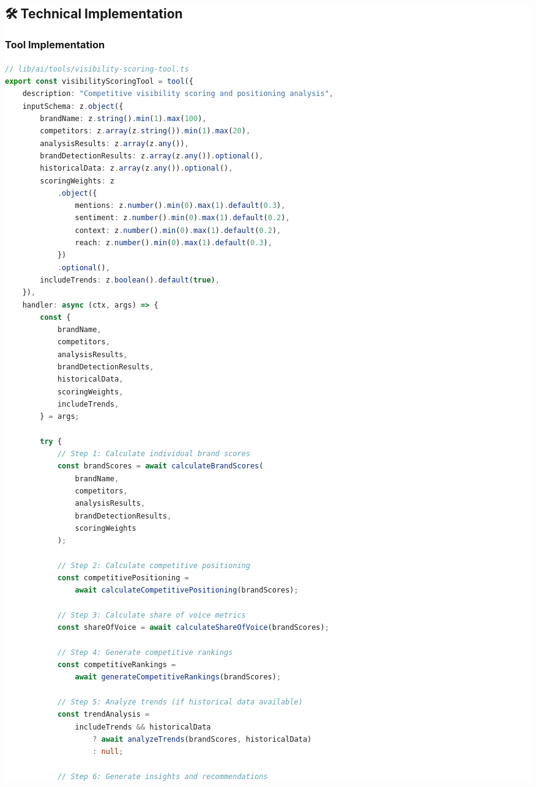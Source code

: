 ## 🛠️ Technical Implementation

### Tool Implementation

```typescript
// lib/ai/tools/visibility-scoring-tool.ts
export const visibilityScoringTool = tool({
	description: "Competitive visibility scoring and positioning analysis",
	inputSchema: z.object({
		brandName: z.string().min(1).max(100),
		competitors: z.array(z.string()).min(1).max(20),
		analysisResults: z.array(z.any()),
		brandDetectionResults: z.array(z.any()).optional(),
		historicalData: z.array(z.any()).optional(),
		scoringWeights: z
			.object({
				mentions: z.number().min(0).max(1).default(0.3),
				sentiment: z.number().min(0).max(1).default(0.2),
				context: z.number().min(0).max(1).default(0.2),
				reach: z.number().min(0).max(1).default(0.3),
			})
			.optional(),
		includeTrends: z.boolean().default(true),
	}),
	handler: async (ctx, args) => {
		const {
			brandName,
			competitors,
			analysisResults,
			brandDetectionResults,
			historicalData,
			scoringWeights,
			includeTrends,
		} = args;

		try {
			// Step 1: Calculate individual brand scores
			const brandScores = await calculateBrandScores(
				brandName,
				competitors,
				analysisResults,
				brandDetectionResults,
				scoringWeights
			);

			// Step 2: Calculate competitive positioning
			const competitivePositioning =
				await calculateCompetitivePositioning(brandScores);

			// Step 3: Calculate share of voice metrics
			const shareOfVoice = await calculateShareOfVoice(brandScores);

			// Step 4: Generate competitive rankings
			const competitiveRankings =
				await generateCompetitiveRankings(brandScores);

			// Step 5: Analyze trends (if historical data available)
			const trendAnalysis =
				includeTrends && historicalData
					? await analyzeTrends(brandScores, historicalData)
					: null;

			// Step 6: Generate insights and recommendations
```